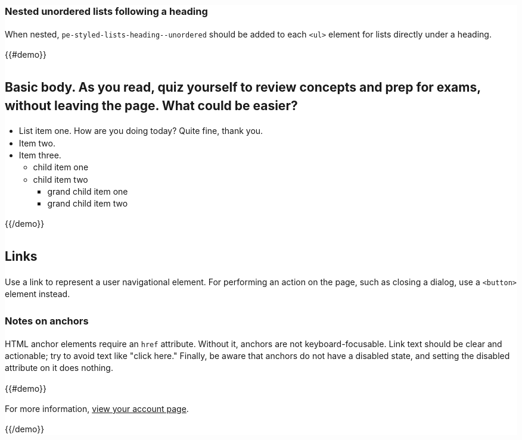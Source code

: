 ### Nested unordered lists following a heading

When nested, `pe-styled-lists-heading--unordered` should be added to each `<ul>` element for lists directly under a heading.

{{#demo}}
<h2>Basic body. As you read, quiz yourself to review concepts and prep for exams, without leaving the page. What could be easier?</h2>
<ul class="pe-list pe-styled-lists-heading--unordered">
  <li>List item one. How are you doing today? Quite fine, thank you.</li>
  <li>Item two.</li>
  <li>Item three.
    <ul>
      <li>child item one</li>
      <li>child item two
        <ul>
          <li>grand child item one</li>
          <li>grand child item two</li>
        </ul>
      </li>
    </ul>
  </li>
</ul>
{{/demo}}

## Links

Use a link to represent a user navigational element. For performing an action on the page, such as closing a dialog, use a `<button>` element instead.

### Notes on anchors
HTML anchor elements require an `href` attribute. Without it, anchors are not keyboard-focusable. Link text should be clear and actionable; try to avoid text like "click here." Finally, be aware that anchors do not have a disabled state, and setting the disabled attribute on it does nothing.

{{#demo}}
<p>For more information, <a href="path/to/account">view your account page</a>.</p>
{{/demo}}
